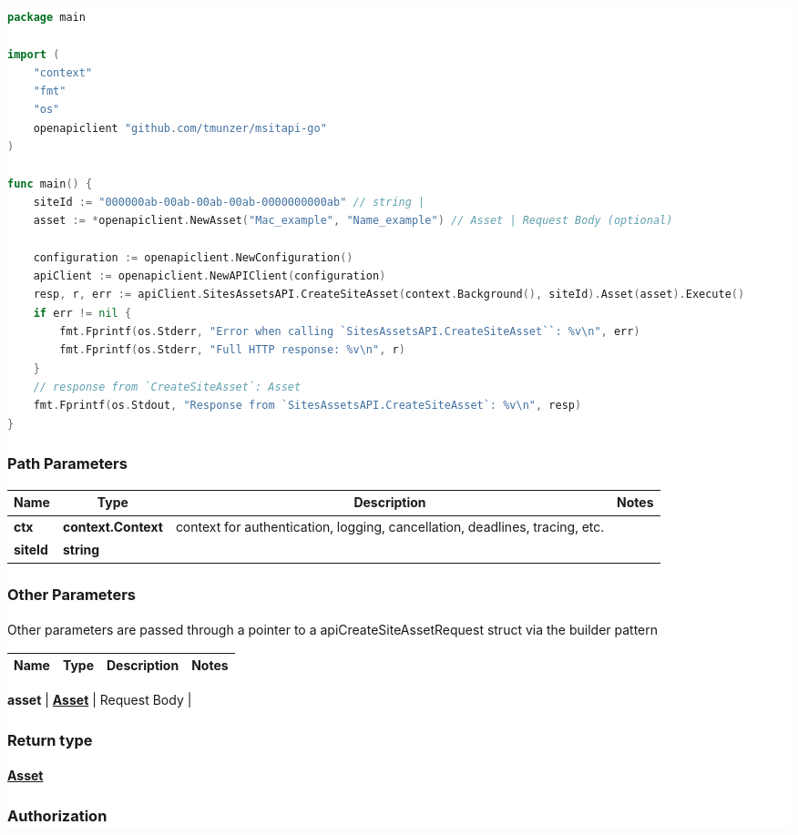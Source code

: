 ```go
package main

import (
	"context"
	"fmt"
	"os"
	openapiclient "github.com/tmunzer/msitapi-go"
)

func main() {
	siteId := "000000ab-00ab-00ab-00ab-0000000000ab" // string | 
	asset := *openapiclient.NewAsset("Mac_example", "Name_example") // Asset | Request Body (optional)

	configuration := openapiclient.NewConfiguration()
	apiClient := openapiclient.NewAPIClient(configuration)
	resp, r, err := apiClient.SitesAssetsAPI.CreateSiteAsset(context.Background(), siteId).Asset(asset).Execute()
	if err != nil {
		fmt.Fprintf(os.Stderr, "Error when calling `SitesAssetsAPI.CreateSiteAsset``: %v\n", err)
		fmt.Fprintf(os.Stderr, "Full HTTP response: %v\n", r)
	}
	// response from `CreateSiteAsset`: Asset
	fmt.Fprintf(os.Stdout, "Response from `SitesAssetsAPI.CreateSiteAsset`: %v\n", resp)
}
```

### Path Parameters


Name | Type | Description  | Notes
------------- | ------------- | ------------- | -------------
**ctx** | **context.Context** | context for authentication, logging, cancellation, deadlines, tracing, etc.
**siteId** | **string** |  | 

### Other Parameters

Other parameters are passed through a pointer to a apiCreateSiteAssetRequest struct via the builder pattern


Name | Type | Description  | Notes
------------- | ------------- | ------------- | -------------

 **asset** | [**Asset**](Asset.md) | Request Body | 

### Return type

[**Asset**](Asset.md)

### Authorization
